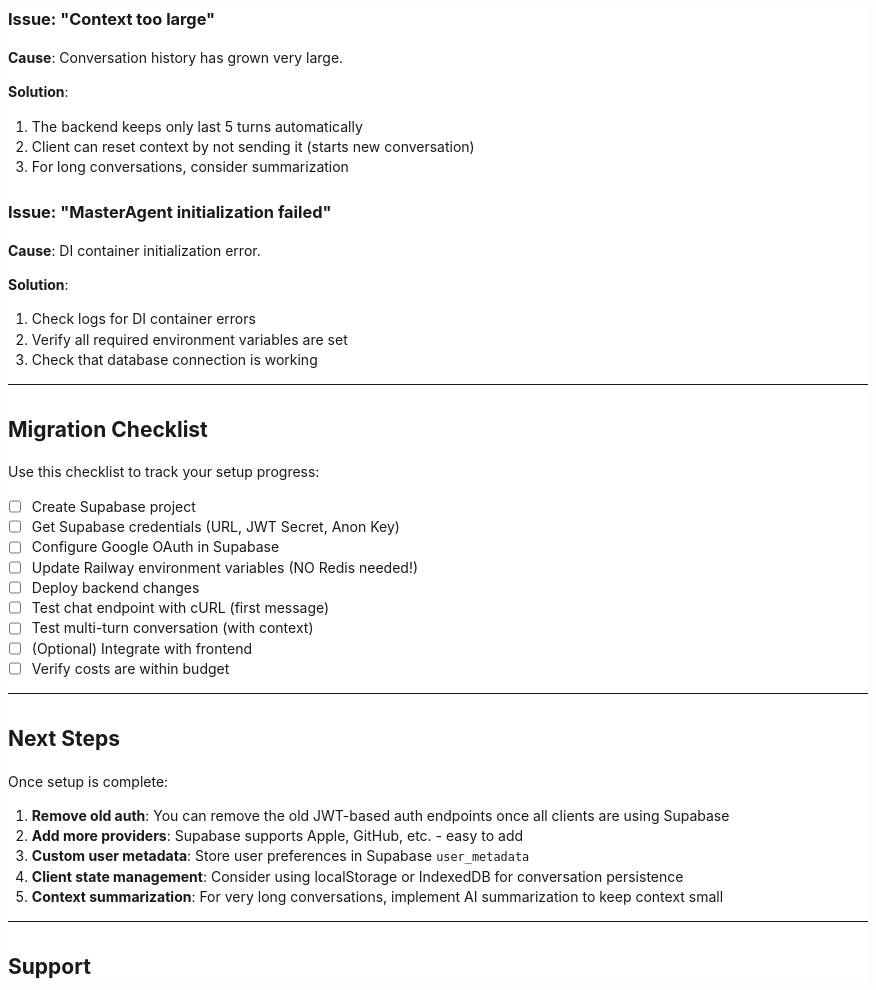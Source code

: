 ### Issue: "Context too large"

**Cause**: Conversation history has grown very large.

**Solution**:
1. The backend keeps only last 5 turns automatically
2. Client can reset context by not sending it (starts new conversation)
3. For long conversations, consider summarization

### Issue: "MasterAgent initialization failed"

**Cause**: DI container initialization error.

**Solution**:
1. Check logs for DI container errors
2. Verify all required environment variables are set
3. Check that database connection is working

---

## Migration Checklist

Use this checklist to track your setup progress:

- [ ] Create Supabase project
- [ ] Get Supabase credentials (URL, JWT Secret, Anon Key)
- [ ] Configure Google OAuth in Supabase
- [ ] Update Railway environment variables (NO Redis needed!)
- [ ] Deploy backend changes
- [ ] Test chat endpoint with cURL (first message)
- [ ] Test multi-turn conversation (with context)
- [ ] (Optional) Integrate with frontend
- [ ] Verify costs are within budget

---

## Next Steps

Once setup is complete:

1. **Remove old auth**: You can remove the old JWT-based auth endpoints once all clients are using Supabase
2. **Add more providers**: Supabase supports Apple, GitHub, etc. - easy to add
3. **Custom user metadata**: Store user preferences in Supabase `user_metadata`
4. **Client state management**: Consider using localStorage or IndexedDB for conversation persistence
5. **Context summarization**: For very long conversations, implement AI summarization to keep context small

---

## Support
